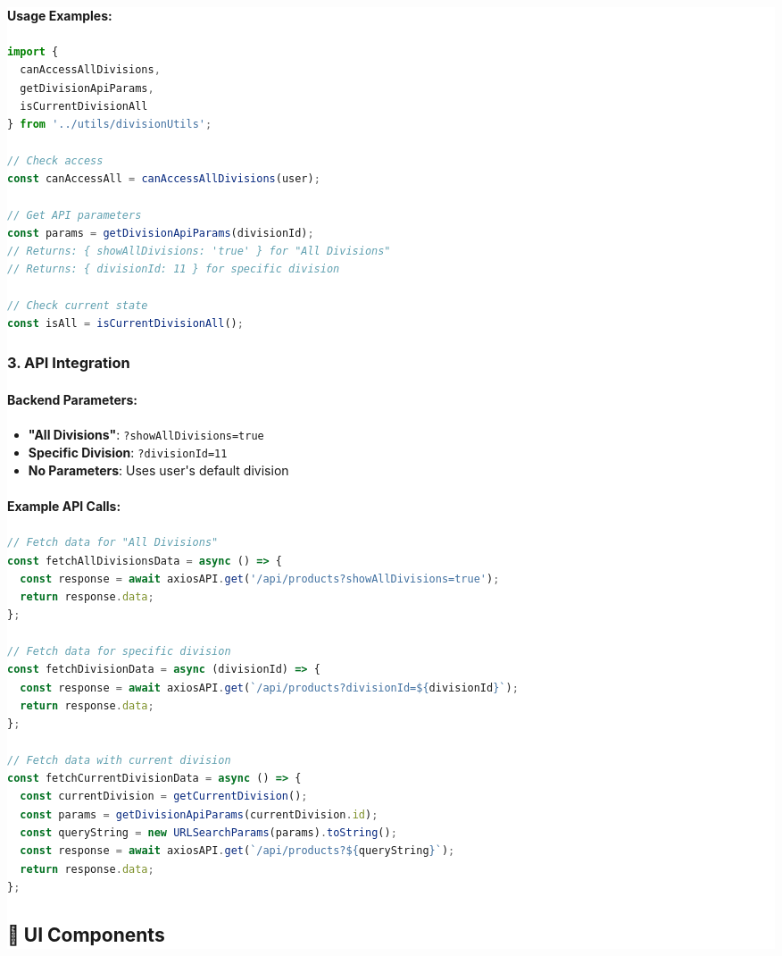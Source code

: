#### Usage Examples:
```javascript
import { 
  canAccessAllDivisions, 
  getDivisionApiParams, 
  isCurrentDivisionAll 
} from '../utils/divisionUtils';

// Check access
const canAccessAll = canAccessAllDivisions(user);

// Get API parameters
const params = getDivisionApiParams(divisionId);
// Returns: { showAllDivisions: 'true' } for "All Divisions"
// Returns: { divisionId: 11 } for specific division

// Check current state
const isAll = isCurrentDivisionAll();
```

### 3. API Integration

#### Backend Parameters:
- **"All Divisions"**: `?showAllDivisions=true`
- **Specific Division**: `?divisionId=11`
- **No Parameters**: Uses user's default division

#### Example API Calls:
```javascript
// Fetch data for "All Divisions"
const fetchAllDivisionsData = async () => {
  const response = await axiosAPI.get('/api/products?showAllDivisions=true');
  return response.data;
};

// Fetch data for specific division
const fetchDivisionData = async (divisionId) => {
  const response = await axiosAPI.get(`/api/products?divisionId=${divisionId}`);
  return response.data;
};

// Fetch data with current division
const fetchCurrentDivisionData = async () => {
  const currentDivision = getCurrentDivision();
  const params = getDivisionApiParams(currentDivision.id);
  const queryString = new URLSearchParams(params).toString();
  const response = await axiosAPI.get(`/api/products?${queryString}`);
  return response.data;
};
```

## 🎨 UI Components
